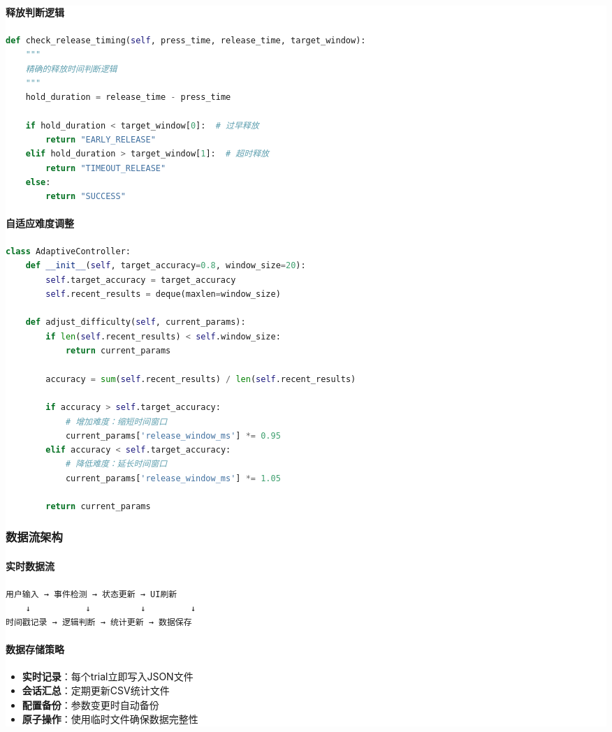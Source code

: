 #### 释放判断逻辑
```python
def check_release_timing(self, press_time, release_time, target_window):
    """
    精确的释放时间判断逻辑
    """
    hold_duration = release_time - press_time
    
    if hold_duration < target_window[0]:  # 过早释放
        return "EARLY_RELEASE"
    elif hold_duration > target_window[1]:  # 超时释放
        return "TIMEOUT_RELEASE"
    else:
        return "SUCCESS"
```

#### 自适应难度调整
```python
class AdaptiveController:
    def __init__(self, target_accuracy=0.8, window_size=20):
        self.target_accuracy = target_accuracy
        self.recent_results = deque(maxlen=window_size)
    
    def adjust_difficulty(self, current_params):
        if len(self.recent_results) < self.window_size:
            return current_params
        
        accuracy = sum(self.recent_results) / len(self.recent_results)
        
        if accuracy > self.target_accuracy:
            # 增加难度：缩短时间窗口
            current_params['release_window_ms'] *= 0.95
        elif accuracy < self.target_accuracy:
            # 降低难度：延长时间窗口
            current_params['release_window_ms'] *= 1.05
        
        return current_params
```

### 数据流架构

#### 实时数据流
```
用户输入 → 事件检测 → 状态更新 → UI刷新
    ↓           ↓          ↓         ↓
时间戳记录 → 逻辑判断 → 统计更新 → 数据保存
```

#### 数据存储策略
- **实时记录**：每个trial立即写入JSON文件
- **会话汇总**：定期更新CSV统计文件
- **配置备份**：参数变更时自动备份
- **原子操作**：使用临时文件确保数据完整性
